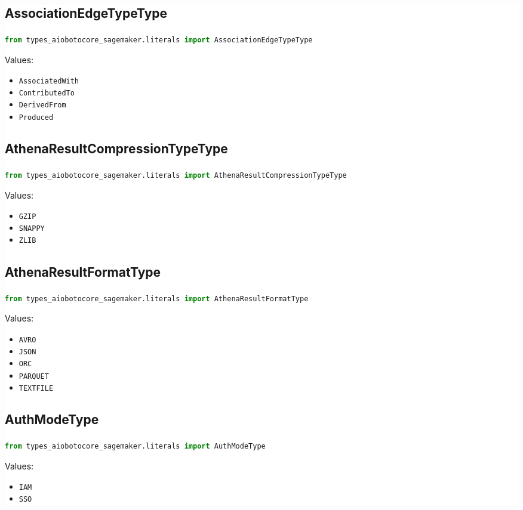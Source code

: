 ## AssociationEdgeTypeType

```python
from types_aiobotocore_sagemaker.literals import AssociationEdgeTypeType
```

Values:

- `AssociatedWith`
- `ContributedTo`
- `DerivedFrom`
- `Produced`

<a id="athenaresultcompressiontypetype"></a>

## AthenaResultCompressionTypeType

```python
from types_aiobotocore_sagemaker.literals import AthenaResultCompressionTypeType
```

Values:

- `GZIP`
- `SNAPPY`
- `ZLIB`

<a id="athenaresultformattype"></a>

## AthenaResultFormatType

```python
from types_aiobotocore_sagemaker.literals import AthenaResultFormatType
```

Values:

- `AVRO`
- `JSON`
- `ORC`
- `PARQUET`
- `TEXTFILE`

<a id="authmodetype"></a>

## AuthModeType

```python
from types_aiobotocore_sagemaker.literals import AuthModeType
```

Values:

- `IAM`
- `SSO`

<a id="automljobobjectivetypetype"></a>
